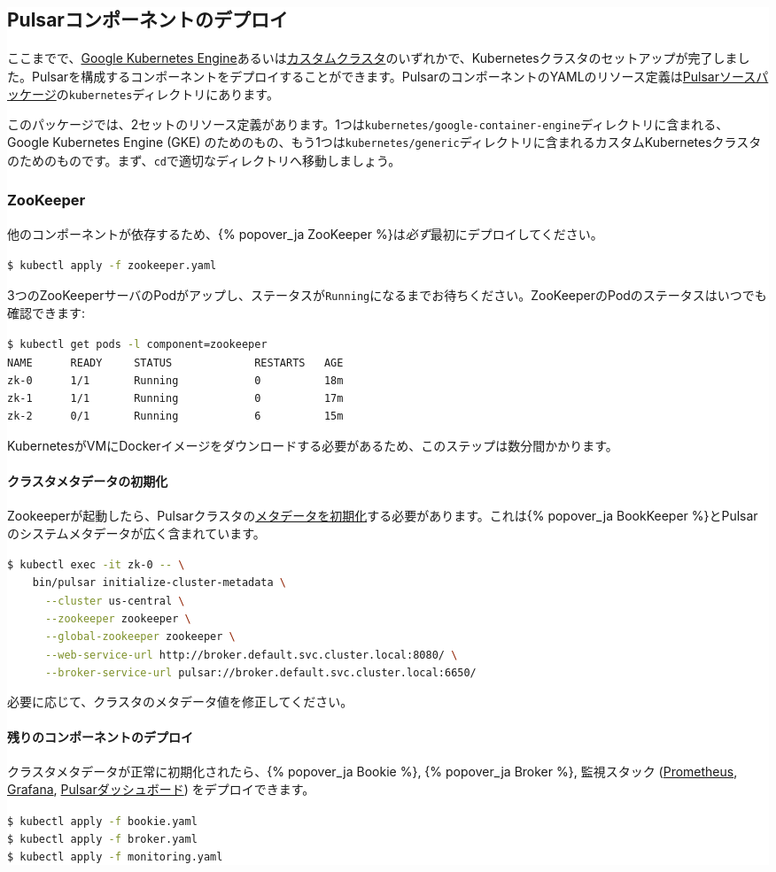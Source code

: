 ## Pulsarコンポーネントのデプロイ

ここまでで、[Google Kubernetes Engine](#google-kubernetes-engine)あるいは[カスタムクラスタ](#カスタムkubernetesクラスタ)のいずれかで、Kubernetesクラスタのセットアップが完了しました。Pulsarを構成するコンポーネントをデプロイすることができます。PulsarのコンポーネントのYAMLのリソース定義は[Pulsarソースパッケージ](/download)の`kubernetes`ディレクトリにあります。

このパッケージでは、2セットのリソース定義があります。1つは`kubernetes/google-container-engine`ディレクトリに含まれる、Google Kubernetes Engine (GKE) のためのもの、もう1つは`kubernetes/generic`ディレクトリに含まれるカスタムKubernetesクラスタのためのものです。まず、`cd`で適切なディレクトリへ移動しましょう。

### ZooKeeper

他のコンポーネントが依存するため、{% popover_ja ZooKeeper %}は*必ず*最初にデプロイしてください。

```bash
$ kubectl apply -f zookeeper.yaml
```

3つのZooKeeperサーバのPodがアップし、ステータスが`Running`になるまでお待ちください。ZooKeeperのPodのステータスはいつでも確認できます:

```bash
$ kubectl get pods -l component=zookeeper
NAME      READY     STATUS             RESTARTS   AGE
zk-0      1/1       Running            0          18m
zk-1      1/1       Running            0          17m
zk-2      0/1       Running            6          15m
```

KubernetesがVMにDockerイメージをダウンロードする必要があるため、このステップは数分間かかります。

#### クラスタメタデータの初期化

Zookeeperが起動したら、Pulsarクラスタの[メタデータを初期化](../InstanceSetup#クラスタメタデータの初期化)する必要があります。これは{% popover_ja BookKeeper %}とPulsarのシステムメタデータが広く含まれています。

```bash
$ kubectl exec -it zk-0 -- \
    bin/pulsar initialize-cluster-metadata \
      --cluster us-central \
      --zookeeper zookeeper \
      --global-zookeeper zookeeper \
      --web-service-url http://broker.default.svc.cluster.local:8080/ \
      --broker-service-url pulsar://broker.default.svc.cluster.local:6650/
```

必要に応じて、クラスタのメタデータ値を修正してください。

#### 残りのコンポーネントのデプロイ

クラスタメタデータが正常に初期化されたら、{% popover_ja Bookie %}, {% popover_ja Broker %}, 監視スタック ([Prometheus](https://prometheus.io), [Grafana](https://grafana.com), [Pulsarダッシュボード](../../admin/Dashboard)) をデプロイできます。

```bash
$ kubectl apply -f bookie.yaml
$ kubectl apply -f broker.yaml
$ kubectl apply -f monitoring.yaml
```
